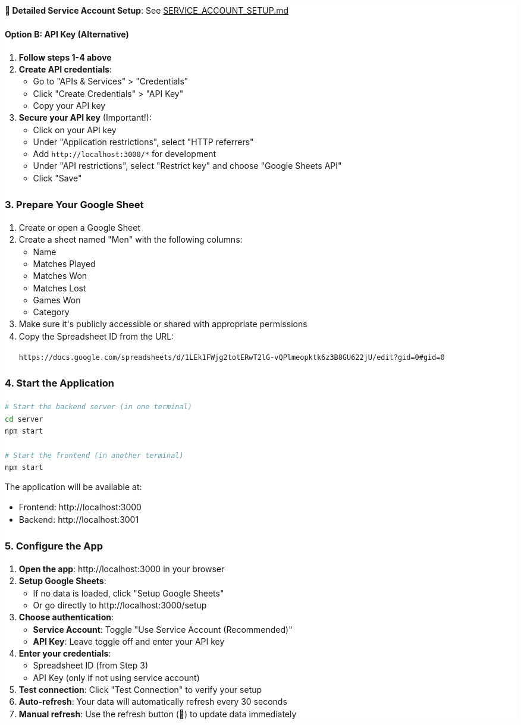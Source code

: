 
**📖 Detailed Service Account Setup**: See [SERVICE_ACCOUNT_SETUP.md](SERVICE_ACCOUNT_SETUP.md)

#### **Option B: API Key (Alternative)**

1. **Follow steps 1-4 above**
2. **Create API credentials**:
   - Go to "APIs & Services" > "Credentials"
   - Click "Create Credentials" > "API Key"
   - Copy your API key
3. **Secure your API key** (Important!):
   - Click on your API key
   - Under "Application restrictions", select "HTTP referrers"
   - Add `http://localhost:3000/*` for development
   - Under "API restrictions", select "Restrict key" and choose "Google Sheets API"
   - Click "Save"

### 3. Prepare Your Google Sheet

1. Create or open a Google Sheet
2. Create a sheet named "Men" with the following columns:
   - Name
   - Matches Played
   - Matches Won
   - Matches Lost
   - Games Won
   - Category
3. Make sure it's publicly accessible or shared with appropriate permissions
4. Copy the Spreadsheet ID from the URL:
   ```
   https://docs.google.com/spreadsheets/d/1LEk1FWjg2totERwT2lG-vQPlmeopktk6z3B8GU622jU/edit?gid=0#gid=0
   ```

### 4. Start the Application

```bash
# Start the backend server (in one terminal)
cd server
npm start

# Start the frontend (in another terminal)
npm start
```

The application will be available at:
- Frontend: http://localhost:3000
- Backend: http://localhost:3001

### 5. Configure the App

1. **Open the app**: http://localhost:3000 in your browser
2. **Setup Google Sheets**: 
   - If no data is loaded, click "Setup Google Sheets" 
   - Or go directly to http://localhost:3000/setup
3. **Choose authentication**:
   - **Service Account**: Toggle "Use Service Account (Recommended)"
   - **API Key**: Leave toggle off and enter your API key
4. **Enter your credentials**:
   - Spreadsheet ID (from Step 3)
   - API Key (only if not using service account)
5. **Test connection**: Click "Test Connection" to verify your setup
6. **Auto-refresh**: Your data will automatically refresh every 30 seconds
7. **Manual refresh**: Use the refresh button (🔄) to update data immediately
